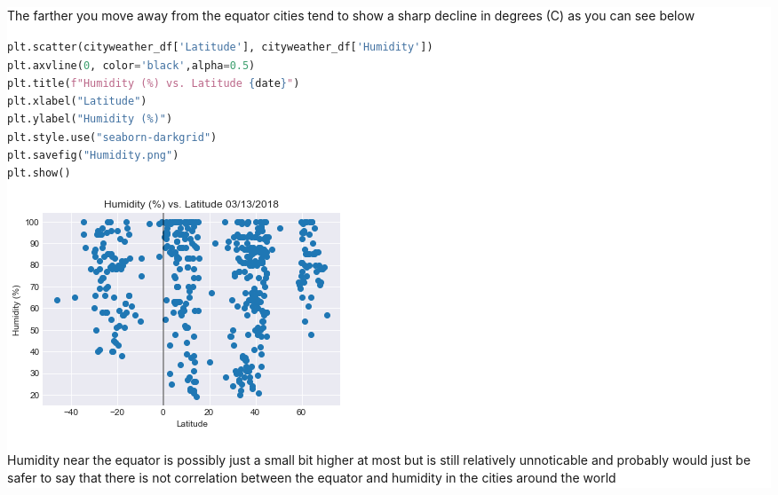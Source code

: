
The farther you move away from the equator cities tend to show a sharp decline in degrees (C) as you can see below


```python
plt.scatter(cityweather_df['Latitude'], cityweather_df['Humidity'])
plt.axvline(0, color='black',alpha=0.5)
plt.title(f"Humidity (%) vs. Latitude {date}")
plt.xlabel("Latitude")
plt.ylabel("Humidity (%)")
plt.style.use("seaborn-darkgrid")
plt.savefig("Humidity.png")
plt.show()
```


![png](output_18_0.png)


Humidity near the equator is possibly just a small bit higher at most but is still relatively unnoticable and probably would just be safer to say that there is not correlation between the equator and humidity in the cities around the world
